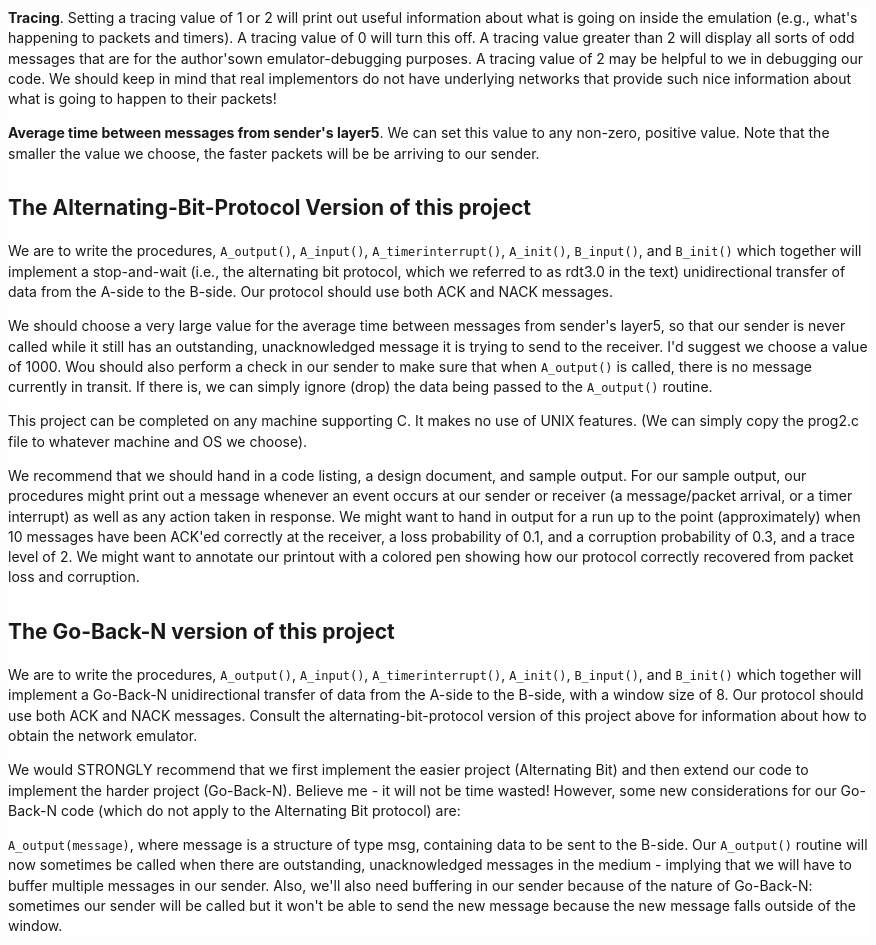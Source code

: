 **Tracing**. Setting a tracing value of 1 or 2 will print out useful information about what is going on inside the emulation (e.g., what's happening to packets and timers). A tracing value of 0 will turn this off. A tracing value greater than 2 will display all sorts of odd messages that are for the author'sown emulator-debugging purposes. A tracing value of 2 may be helpful to we in debugging our code. We should keep in mind that real implementors do not have underlying networks that provide such nice information about what is going to happen to their packets!

**Average time between messages from sender's layer5**. We can set this value to any non-zero, positive value. Note that the smaller the value we choose, the faster packets will be be arriving to our sender.

## The Alternating-Bit-Protocol Version of this project

We are to write the procedures, `A_output()`, `A_input()`, `A_timerinterrupt()`, `A_init()`, `B_input()`, and `B_init()` which together will implement a stop-and-wait (i.e., the alternating bit protocol, which we referred to as rdt3.0 in the text) unidirectional transfer of data from the A-side to the B-side. Our protocol should use both ACK and NACK messages.

We should choose a very large value for the average time between messages from sender's layer5, so that our sender is never called while it still has an outstanding, unacknowledged message it is trying to send to the receiver. I'd suggest we choose a value of 1000. Wou should also perform a check in our sender to make sure that when `A_output()` is called, there is no message currently in transit. If there is, we can simply ignore (drop) the data being passed to the `A_output()` routine.

This project can be completed on any machine supporting C. It makes no use of UNIX features. (We can simply copy the prog2.c file to whatever machine and OS we choose).

We recommend that we should hand in a code listing, a design document, and sample output. For our sample output, our procedures might print out a message whenever an event occurs at our sender or receiver (a message/packet arrival, or a timer interrupt) as well as any action taken in response. We might want to hand in output for a run up to the point (approximately) when 10 messages have been ACK'ed correctly at the receiver, a loss probability of 0.1, and a corruption probability of 0.3, and a trace level of 2. We might want to annotate our printout with a colored pen showing how our protocol correctly recovered from packet loss and corruption.

## The Go-Back-N version of this project

We are to write the procedures, `A_output()`, `A_input()`, `A_timerinterrupt()`, `A_init()`, `B_input()`, and `B_init()` which together will implement a Go-Back-N unidirectional transfer of data from the A-side to the B-side, with a window size of 8. Our protocol should use both ACK and NACK messages. Consult the alternating-bit-protocol version of this project above for information about how to obtain the network emulator.

We would STRONGLY recommend that we first implement the easier project (Alternating Bit) and then extend our code to implement the harder project (Go-Back-N). Believe me - it will not be time wasted! However, some new considerations for our Go-Back-N code (which do not apply to the Alternating Bit protocol) are:

`A_output(message)`, where message is a structure of type msg, containing data to be sent to the B-side.
Our `A_output()` routine will now sometimes be called when there are outstanding, unacknowledged messages in the medium - implying that we will have to buffer multiple messages in our sender. Also, we'll also need buffering in our sender because of the nature of Go-Back-N: sometimes our sender will be called but it won't be able to send the new message because the new message falls outside of the window.
